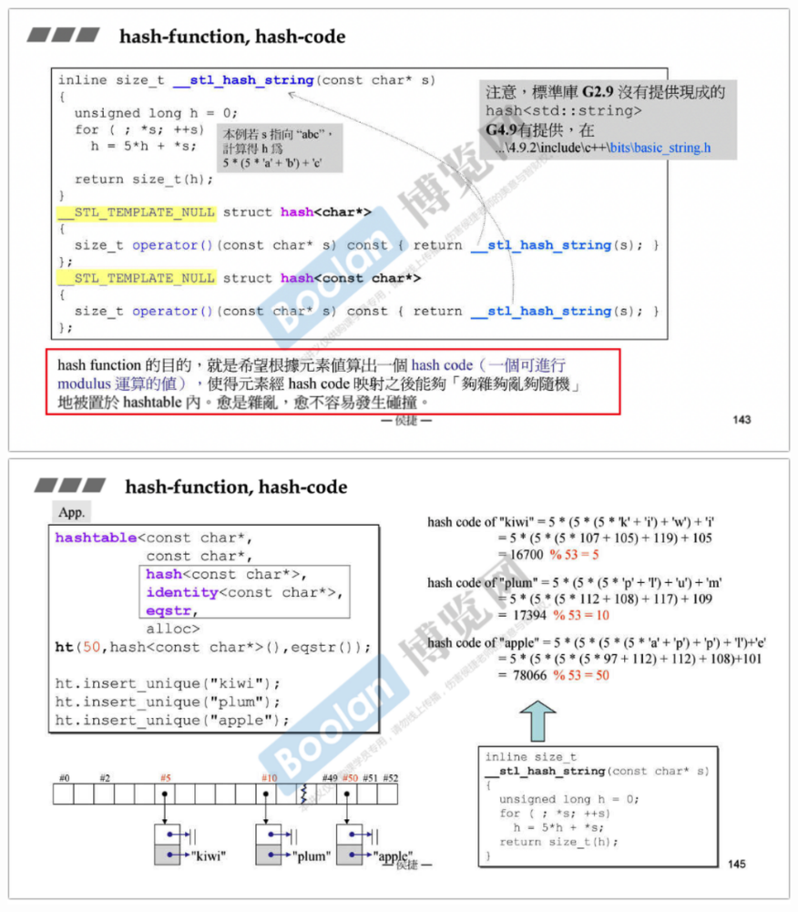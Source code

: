 ![img](./assets/95b50216e0cfe163574c7453db718b7a-1197268.png)![img](./assets/01da2b36db0bea76d789c48d0cb1c058-683307.png)
